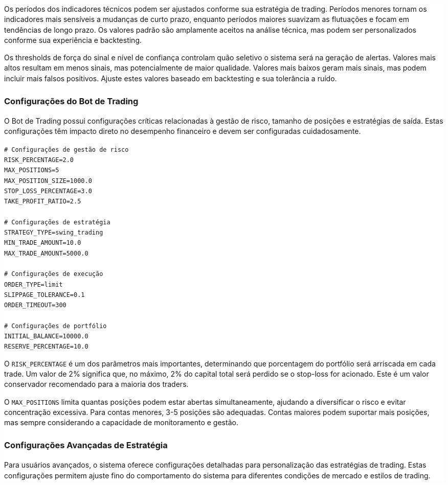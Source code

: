 Os períodos dos indicadores técnicos podem ser ajustados conforme sua estratégia de trading. Períodos menores tornam os indicadores mais sensíveis a mudanças de curto prazo, enquanto períodos maiores suavizam as flutuações e focam em tendências de longo prazo. Os valores padrão são amplamente aceitos na análise técnica, mas podem ser personalizados conforme sua experiência e backtesting.

Os thresholds de força do sinal e nível de confiança controlam quão seletivo o sistema será na geração de alertas. Valores mais altos resultam em menos sinais, mas potencialmente de maior qualidade. Valores mais baixos geram mais sinais, mas podem incluir mais falsos positivos. Ajuste estes valores baseado em backtesting e sua tolerância a ruído.

### Configurações do Bot de Trading

O Bot de Trading possui configurações críticas relacionadas à gestão de risco, tamanho de posições e estratégias de saída. Estas configurações têm impacto direto no desempenho financeiro e devem ser configuradas cuidadosamente.

```env
# Configurações de gestão de risco
RISK_PERCENTAGE=2.0
MAX_POSITIONS=5
MAX_POSITION_SIZE=1000.0
STOP_LOSS_PERCENTAGE=3.0
TAKE_PROFIT_RATIO=2.5

# Configurações de estratégia
STRATEGY_TYPE=swing_trading
MIN_TRADE_AMOUNT=10.0
MAX_TRADE_AMOUNT=5000.0

# Configurações de execução
ORDER_TYPE=limit
SLIPPAGE_TOLERANCE=0.1
ORDER_TIMEOUT=300

# Configurações de portfólio
INITIAL_BALANCE=10000.0
RESERVE_PERCENTAGE=10.0
```

O `RISK_PERCENTAGE` é um dos parâmetros mais importantes, determinando que porcentagem do portfólio será arriscada em cada trade. Um valor de 2% significa que, no máximo, 2% do capital total será perdido se o stop-loss for acionado. Este é um valor conservador recomendado para a maioria dos traders.

O `MAX_POSITIONS` limita quantas posições podem estar abertas simultaneamente, ajudando a diversificar o risco e evitar concentração excessiva. Para contas menores, 3-5 posições são adequadas. Contas maiores podem suportar mais posições, mas sempre considerando a capacidade de monitoramento e gestão.

### Configurações Avançadas de Estratégia

Para usuários avançados, o sistema oferece configurações detalhadas para personalização das estratégias de trading. Estas configurações permitem ajuste fino do comportamento do sistema para diferentes condições de mercado e estilos de trading.
